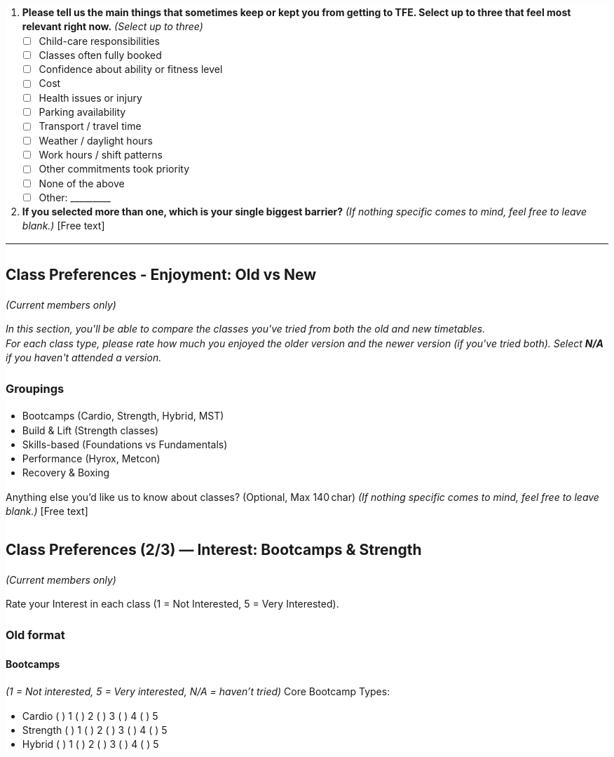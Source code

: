 1. **Please tell us the main things that sometimes keep or kept you from getting to TFE. Select **up to three** that feel most relevant right now.**
_(Select up to three)_
   - [ ] Child-care responsibilities  
   - [ ] Classes often fully booked  
   - [ ] Confidence about ability or fitness level  
   - [ ] Cost  
   - [ ] Health issues or injury  
   - [ ] Parking availability  
   - [ ] Transport / travel time  
   - [ ] Weather / daylight hours  
   - [ ] Work hours / shift patterns  
   - [ ] Other commitments took priority  
   - [ ] None of the above  
   - [ ] Other: _________  

2. **If you selected more than one, which is your **single biggest** barrier?**
_(If nothing specific comes to mind, feel free to leave blank.)_
   [Free text]


---   


## Class Preferences - Enjoyment: Old vs New 
*(Current members only)*

_In this section, you'll be able to compare the classes you've tried from both the old and new timetables.  
For each class type, please rate how much you enjoyed the older version and the newer version (if you've tried both). Select **N/A** if you haven't attended a version._

### Groupings
   - Bootcamps (Cardio, Strength, Hybrid, MST)  
   - Build & Lift (Strength classes)  
   - Skills-based (Foundations vs Fundamentals)  
   - Performance (Hyrox, Metcon)  
   - Recovery & Boxing  

Anything else you’d like us to know about classes? (Optional, Max 140 char)
_(If nothing specific comes to mind, feel free to leave blank.)_
   [Free text]


## Class Preferences (2/3) — Interest: Bootcamps & Strength
*(Current members only)*

Rate your Interest in each class (1 = Not Interested, 5 = Very Interested).

### Old format
#### Bootcamps
*(1 = Not interested, 5 = Very interested, N/A = haven’t tried)*
Core Bootcamp Types:
   - Cardio   ( ) 1 ( ) 2 ( ) 3 ( ) 4 ( ) 5  
   - Strength ( ) 1 ( ) 2 ( ) 3 ( ) 4 ( ) 5  
   - Hybrid   ( ) 1 ( ) 2 ( ) 3 ( ) 4 ( ) 5  
